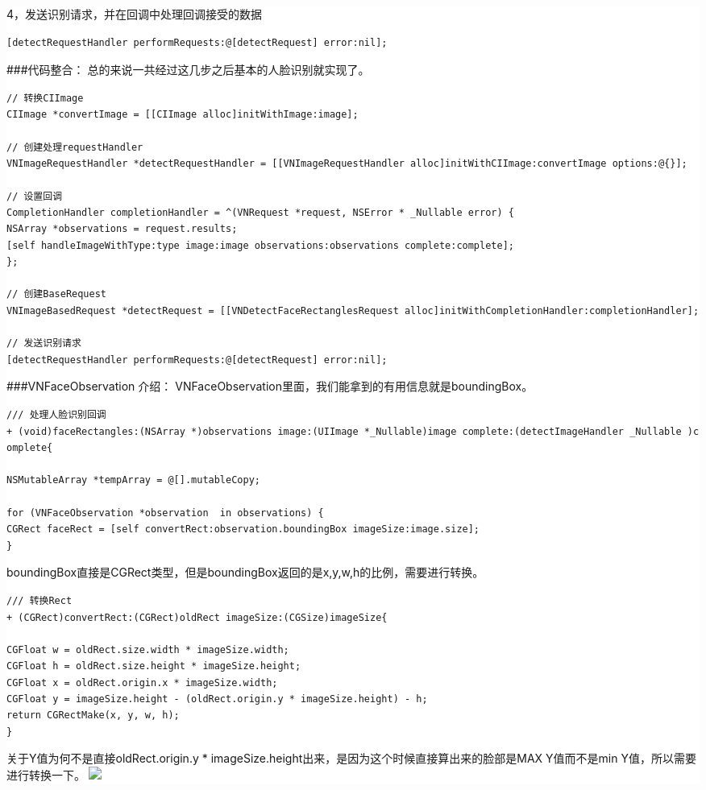 4，发送识别请求，并在回调中处理回调接受的数据

```
[detectRequestHandler performRequests:@[detectRequest] error:nil];
```
###代码整合：
总的来说一共经过这几步之后基本的人脸识别就实现了。

```
// 转换CIImage
CIImage *convertImage = [[CIImage alloc]initWithImage:image];

// 创建处理requestHandler
VNImageRequestHandler *detectRequestHandler = [[VNImageRequestHandler alloc]initWithCIImage:convertImage options:@{}];

// 设置回调
CompletionHandler completionHandler = ^(VNRequest *request, NSError * _Nullable error) {
NSArray *observations = request.results;
[self handleImageWithType:type image:image observations:observations complete:complete];
};

// 创建BaseRequest
VNImageBasedRequest *detectRequest = [[VNDetectFaceRectanglesRequest alloc]initWithCompletionHandler:completionHandler];

// 发送识别请求
[detectRequestHandler performRequests:@[detectRequest] error:nil];

```

###VNFaceObservation 介绍：
VNFaceObservation里面，我们能拿到的有用信息就是boundingBox。

```
/// 处理人脸识别回调
+ (void)faceRectangles:(NSArray *)observations image:(UIImage *_Nullable)image complete:(detectImageHandler _Nullable )complete{

NSMutableArray *tempArray = @[].mutableCopy;

for (VNFaceObservation *observation  in observations) {
CGRect faceRect = [self convertRect:observation.boundingBox imageSize:image.size];
}

```

boundingBox直接是CGRect类型，但是boundingBox返回的是x,y,w,h的比例，需要进行转换。

```
/// 转换Rect
+ (CGRect)convertRect:(CGRect)oldRect imageSize:(CGSize)imageSize{

CGFloat w = oldRect.size.width * imageSize.width;
CGFloat h = oldRect.size.height * imageSize.height;
CGFloat x = oldRect.origin.x * imageSize.width;
CGFloat y = imageSize.height - (oldRect.origin.y * imageSize.height) - h;
return CGRectMake(x, y, w, h);
}
```
关于Y值为何不是直接oldRect.origin.y * imageSize.height出来，是因为这个时候直接算出来的脸部是MAX Y值而不是min Y值，所以需要进行转换一下。
![](http://ata2-img.cn-hangzhou.img-pub.aliyun-inc.com/e890390d1df54410ba4febf18c2aa812.png)
